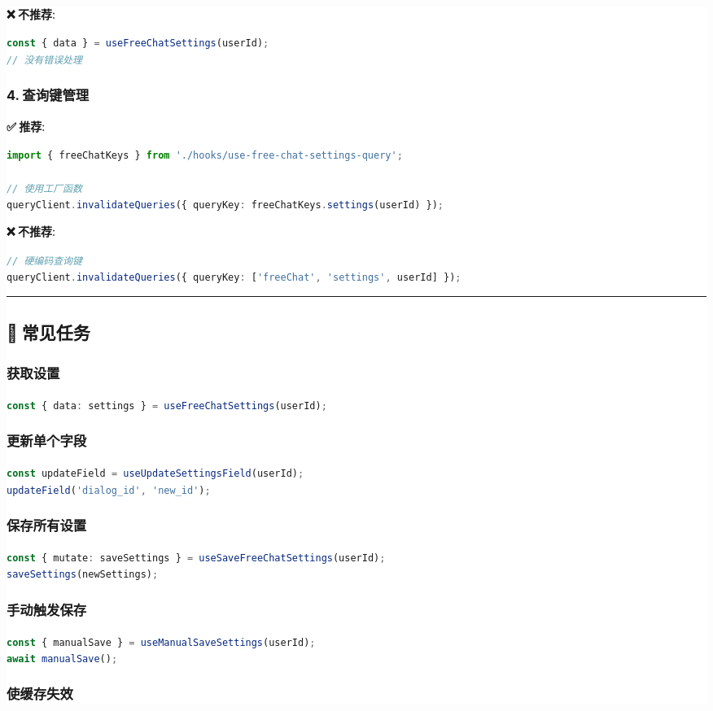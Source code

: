 **❌ 不推荐**:
```typescript
const { data } = useFreeChatSettings(userId);
// 没有错误处理
```

### 4. 查询键管理

**✅ 推荐**:
```typescript
import { freeChatKeys } from './hooks/use-free-chat-settings-query';

// 使用工厂函数
queryClient.invalidateQueries({ queryKey: freeChatKeys.settings(userId) });
```

**❌ 不推荐**:
```typescript
// 硬编码查询键
queryClient.invalidateQueries({ queryKey: ['freeChat', 'settings', userId] });
```

---

## 🔧 常见任务

### 获取设置

```typescript
const { data: settings } = useFreeChatSettings(userId);
```

### 更新单个字段

```typescript
const updateField = useUpdateSettingsField(userId);
updateField('dialog_id', 'new_id');
```

### 保存所有设置

```typescript
const { mutate: saveSettings } = useSaveFreeChatSettings(userId);
saveSettings(newSettings);
```

### 手动触发保存

```typescript
const { manualSave } = useManualSaveSettings(userId);
await manualSave();
```

### 使缓存失效
